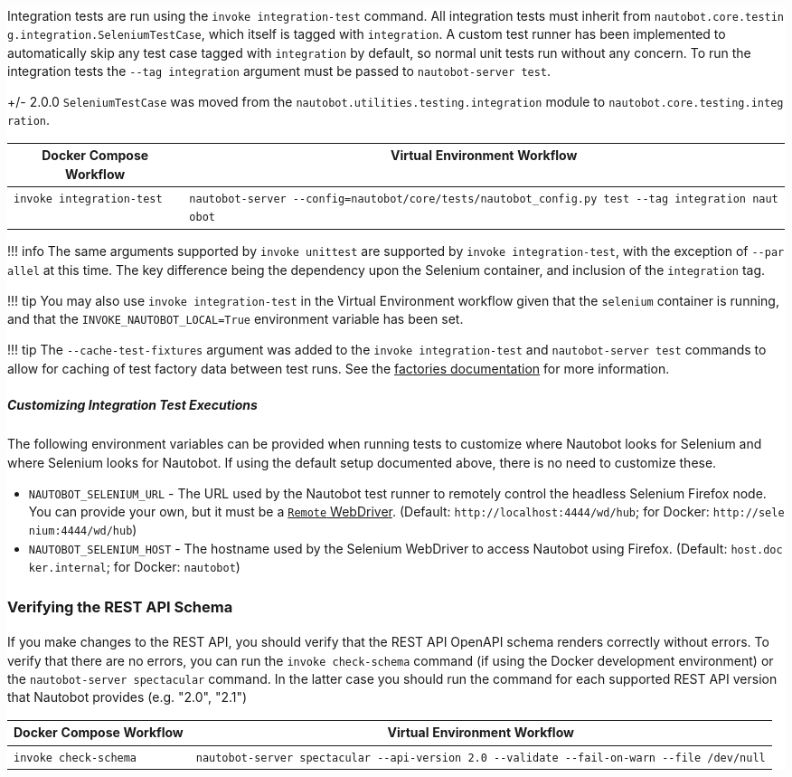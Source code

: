 Integration tests are run using the `invoke integration-test` command. All integration tests must inherit from `nautobot.core.testing.integration.SeleniumTestCase`, which itself is tagged with `integration`. A custom test runner has been implemented to automatically skip any test case tagged with `integration` by default, so normal unit tests run without any concern. To run the integration tests the `--tag integration` argument must be passed to `nautobot-server test`.

+/- 2.0.0
    `SeleniumTestCase` was moved from the `nautobot.utilities.testing.integration` module to `nautobot.core.testing.integration`.

| Docker Compose Workflow   | Virtual Environment Workflow                                                                      |
| ------------------------- | ------------------------------------------------------------------------------------------------- |
| `invoke integration-test` | `nautobot-server --config=nautobot/core/tests/nautobot_config.py test --tag integration nautobot` |

!!! info
    The same arguments supported by `invoke unittest` are supported by `invoke integration-test`, with the exception of `--parallel` at this time. The key difference being the dependency upon the Selenium container, and inclusion of the `integration` tag.

!!! tip
    You may also use `invoke integration-test` in the Virtual Environment workflow given that the `selenium` container is running, and that the `INVOKE_NAUTOBOT_LOCAL=True` environment variable has been set.

!!! tip
    The `--cache-test-fixtures` argument was added to the `invoke integration-test` and `nautobot-server test` commands to allow for caching of test factory data between test runs. See the [factories documentation](./testing.md#factory-caching) for more information.

##### Customizing Integration Test Executions

The following environment variables can be provided when running tests to customize where Nautobot looks for Selenium and where Selenium looks for Nautobot. If using the default setup documented above, there is no need to customize these.

* `NAUTOBOT_SELENIUM_URL` - The URL used by the Nautobot test runner to remotely control the headless Selenium Firefox node. You can provide your own, but it must be a [`Remote` WebDriver](https://selenium-python.readthedocs.io/getting-started.html#using-selenium-with-remote-webdriver). (Default: `http://localhost:4444/wd/hub`; for Docker: `http://selenium:4444/wd/hub`)
* `NAUTOBOT_SELENIUM_HOST` - The hostname used by the Selenium WebDriver to access Nautobot using Firefox. (Default: `host.docker.internal`; for Docker: `nautobot`)

### Verifying the REST API Schema

If you make changes to the REST API, you should verify that the REST API OpenAPI schema renders correctly without errors. To verify that there are no errors, you can run the `invoke check-schema` command (if using the Docker development environment) or the `nautobot-server spectacular` command. In the latter case you should run the command for each supported REST API version that Nautobot provides (e.g. "2.0", "2.1")

| Docker Compose Workflow | Virtual Environment Workflow                                                               |
| ----------------------- | ------------------------------------------------------------------------------------------ |
| `invoke check-schema`   | `nautobot-server spectacular --api-version 2.0 --validate --fail-on-warn --file /dev/null` |
